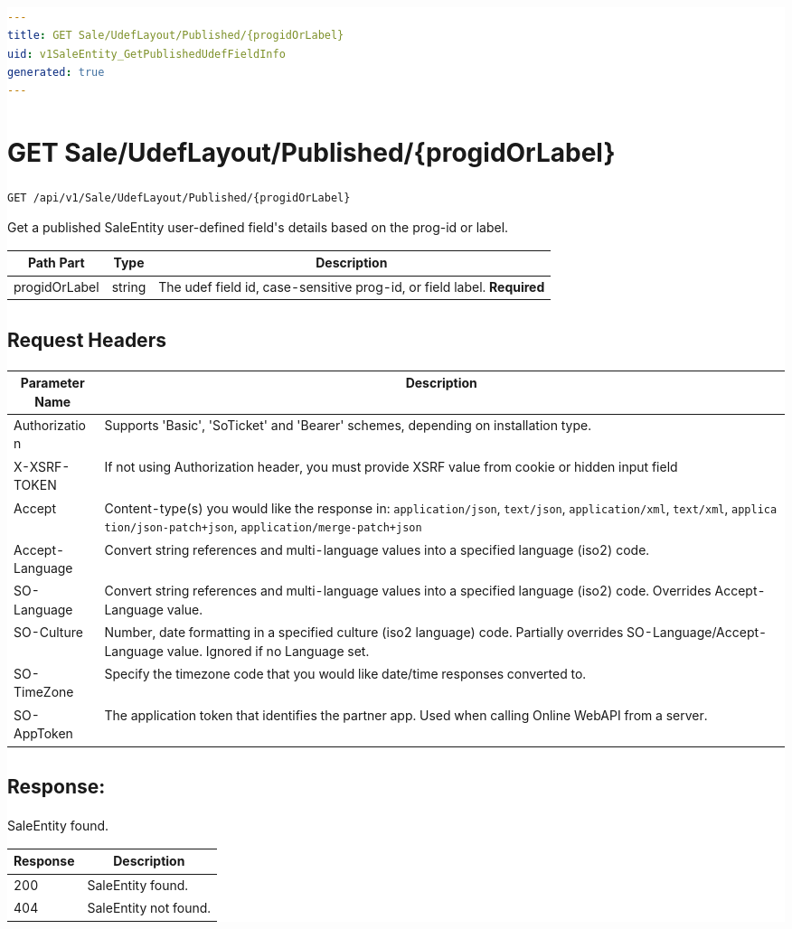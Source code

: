 ```yaml
---
title: GET Sale/UdefLayout/Published/{progidOrLabel}
uid: v1SaleEntity_GetPublishedUdefFieldInfo
generated: true
---
```


# GET Sale/UdefLayout/Published/{progidOrLabel}

```http
GET /api/v1/Sale/UdefLayout/Published/{progidOrLabel}
```

Get a published SaleEntity user-defined field's details based on the prog-id or label.






| Path Part | Type | Description |
|-----------|------|-------------|
| progidOrLabel | string | The udef field id, case-sensitive prog-id, or field label. **Required** |



## Request Headers

| Parameter Name | Description |
|----------------|-------------|
| Authorization  | Supports 'Basic', 'SoTicket' and 'Bearer' schemes, depending on installation type. |
| X-XSRF-TOKEN   | If not using Authorization header, you must provide XSRF value from cookie or hidden input field |
| Accept         | Content-type(s) you would like the response in: `application/json`, `text/json`, `application/xml`, `text/xml`, `application/json-patch+json`, `application/merge-patch+json` |
| Accept-Language | Convert string references and multi-language values into a specified language (iso2) code. |
| SO-Language | Convert string references and multi-language values into a specified language (iso2) code. Overrides Accept-Language value. |
| SO-Culture | Number, date formatting in a specified culture (iso2 language) code. Partially overrides SO-Language/Accept-Language value. Ignored if no Language set. |
| SO-TimeZone | Specify the timezone code that you would like date/time responses converted to. |
| SO-AppToken | The application token that identifies the partner app. Used when calling Online WebAPI from a server. |


## Response:

SaleEntity found.

| Response | Description |
|----------------|-------------|
| 200 | SaleEntity found. |
| 404 | SaleEntity not found. |
